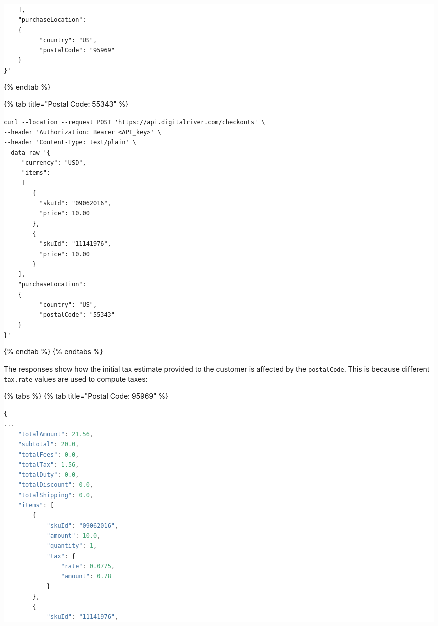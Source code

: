 ```
    ],
    "purchaseLocation": 
    {
          "country": "US",
          "postalCode": "95969"
    }
}'
```
{% endtab %}

{% tab title="Postal Code: 55343" %}
```
curl --location --request POST 'https://api.digitalriver.com/checkouts' \
--header 'Authorization: Bearer <API_key>' \
--header 'Content-Type: text/plain' \
--data-raw '{
     "currency": "USD",
     "items": 
     [ 
        {
          "skuId": "09062016",
          "price": 10.00
        },
        {
          "skuId": "11141976",
          "price": 10.00
        }
    ],
    "purchaseLocation": 
    {
          "country": "US",
          "postalCode": "55343"
    }
}'
```
{% endtab %}
{% endtabs %}

The responses show how the initial tax estimate provided to the customer is affected by the `postalCode`. This is because different `tax.rate` values are used to compute taxes:

{% tabs %}
{% tab title="Postal Code: 95969" %}
```javascript
{
...
    "totalAmount": 21.56,
    "subtotal": 20.0,
    "totalFees": 0.0,
    "totalTax": 1.56,
    "totalDuty": 0.0,
    "totalDiscount": 0.0,
    "totalShipping": 0.0,
    "items": [
        {
            "skuId": "09062016",
            "amount": 10.0,
            "quantity": 1,
            "tax": {
                "rate": 0.0775,
                "amount": 0.78
            }
        },
        {
            "skuId": "11141976",
```